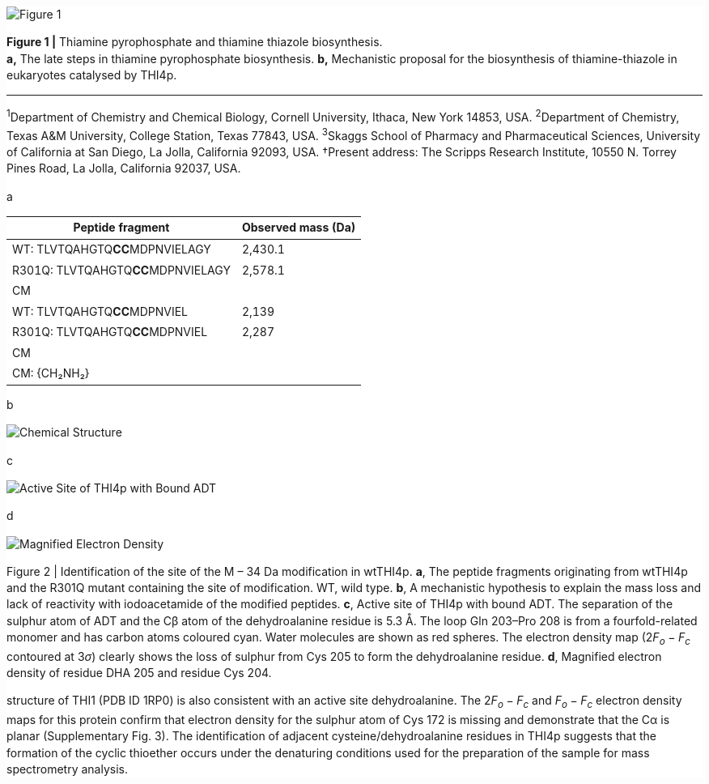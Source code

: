 ![Figure 1](attachment:Figure_1.png)

**Figure 1 |** Thiamine pyrophosphate and thiamine thiazole biosynthesis.  
**a,** The late steps in thiamine pyrophosphate biosynthesis. **b,** Mechanistic proposal for the biosynthesis of thiamine-thiazole in eukaryotes catalysed by THI4p.

---

${}^{1}$Department of Chemistry and Chemical Biology, Cornell University, Ithaca, New York 14853, USA. ${}^{2}$Department of Chemistry, Texas A&M University, College Station, Texas 77843, USA. ${}^{3}$Skaggs School of Pharmacy and Pharmaceutical Sciences, University of California at San Diego, La Jolla, California 92093, USA. †Present address: The Scripps Research Institute, 10550 N. Torrey Pines Road, La Jolla, California 92037, USA.

a

| Peptide fragment | Observed mass (Da) |
| --- | --- |
| WT: TLVTQAHGTQ**CC**MDPNVIELAGY | 2,430.1 | $34 \pm 1$ Da mass loss |
| R301Q: TLVTQAHGTQ**CC**MDPNVIELAGY | 2,578.1 | Unmodified |
| CM |  |
| WT: TLVTQAHGTQ**CC**MDPNVIEL | 2,139 | $34 \pm 1$ Da mass loss |
| R301Q: TLVTQAHGTQ**CC**MDPNVIEL | 2,287 | Unmodified |
| CM |  |
| CM: {CH₂NH₂} |  |

b

![Chemical Structure](chemical_structure.png)

c

![Active Site of THI4p with Bound ADT](active_site_adt.png)

d

![Magnified Electron Density](magnified_electron_density.png)

Figure 2 | Identification of the site of the M – 34 Da modification in wtTHI4p. **a**, The peptide fragments originating from wtTHI4p and the R301Q mutant containing the site of modification. WT, wild type. **b**, A mechanistic hypothesis to explain the mass loss and lack of reactivity with iodoacetamide of the modified peptides. **c**, Active site of THI4p with bound ADT. The separation of the sulphur atom of ADT and the Cβ atom of the dehydroalanine residue is 5.3 Å. The loop Gln 203–Pro 208 is from a fourfold-related monomer and has carbon atoms coloured cyan. Water molecules are shown as red spheres. The electron density map ($2F_{o} - F_{c}$ contoured at $3\sigma$) clearly shows the loss of sulphur from Cys 205 to form the dehydroalanine residue. **d**, Magnified electron density of residue DHA 205 and residue Cys 204.

structure of THI1 (PDB ID 1RP0) is also consistent with an active site dehydroalanine. The $2F_{o} - F_{c}$ and $F_{o} - F_{c}$ electron density maps for this protein confirm that electron density for the sulphur atom of Cys 172 is missing and demonstrate that the Cα is planar (Supplementary Fig. 3). The identification of adjacent cysteine/dehydroalanine residues in THI4p suggests that the formation of the cyclic thioether occurs under the denaturing conditions used for the preparation of the sample for mass spectrometry analysis.
